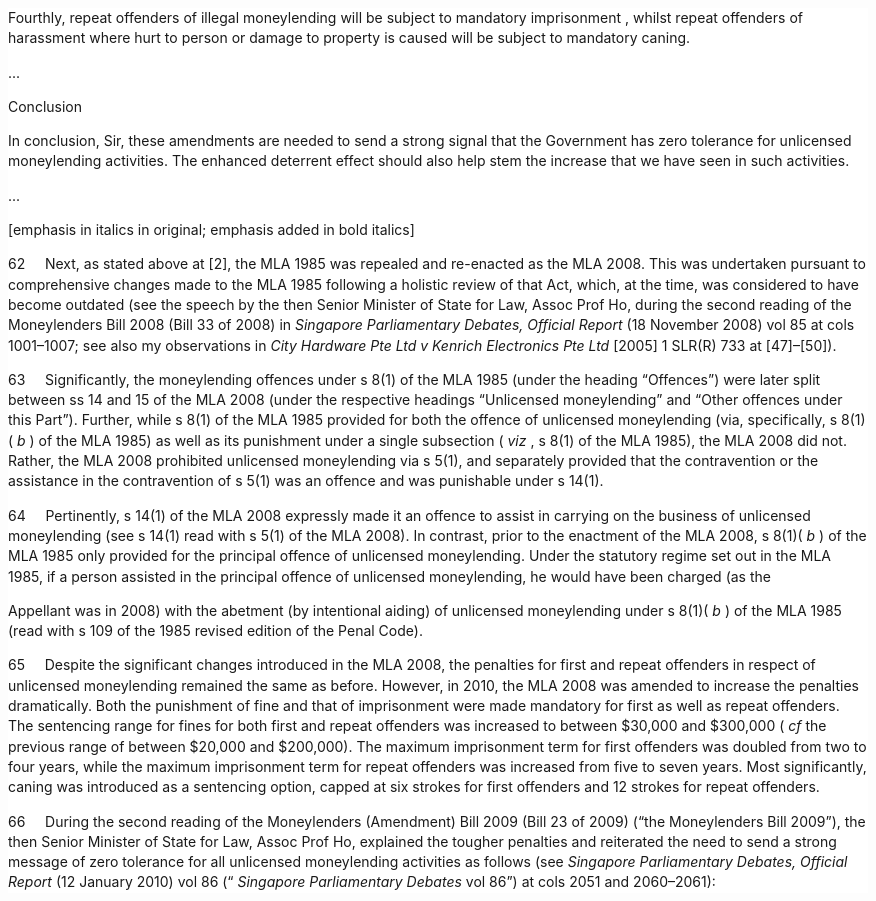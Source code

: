  Fourthly, repeat offenders of illegal moneylending will be subject to mandatory imprisonment , whilst repeat offenders of harassment where hurt to person or damage to property is caused will be subject to mandatory caning. 

 ... 

 Conclusion 

 In conclusion, Sir, these amendments are needed to send a strong signal that the Government has zero tolerance for unlicensed moneylending activities. The enhanced deterrent effect should also help stem the increase that we have seen in such activities. 

 ... 

 [emphasis in italics in original; emphasis added in bold italics] 

62     Next, as stated above at [2], the MLA 1985 was repealed and re-enacted as the MLA 2008. This was undertaken pursuant to comprehensive changes made to the MLA 1985 following a holistic review of that Act, which, at the time, was considered to have become outdated (see the speech by the then Senior Minister of State for Law, Assoc Prof Ho, during the second reading of the Moneylenders Bill 2008 (Bill 33 of 2008) in _Singapore Parliamentary Debates, Official Report_ (18 November 2008) vol 85 at cols 1001–1007; see also my observations in _City Hardware Pte Ltd v Kenrich Electronics Pte Ltd_ <span class="citation">[2005] 1 SLR(R) 733</span> at [47]–[50]). 

63     Significantly, the moneylending offences under s 8(1) of the MLA 1985 (under the heading “Offences”) were later split between ss 14 and 15 of the MLA 2008 (under the respective headings “Unlicensed moneylending” and “Other offences under this Part”). Further, while s 8(1) of the MLA 1985 provided for both the offence of unlicensed moneylending (via, specifically, s 8(1)( _b_ ) of the MLA 1985) as well as its punishment under a single subsection ( _viz_ , s 8(1) of the MLA 1985), the MLA 2008 did not. Rather, the MLA 2008 prohibited unlicensed moneylending via s 5(1), and separately provided that the contravention or the assistance in the contravention of s 5(1) was an offence and was punishable under s 14(1). 

64     Pertinently, s 14(1) of the MLA 2008 expressly made it an offence to assist in carrying on the business of unlicensed moneylending (see s 14(1) read with s 5(1) of the MLA 2008). In contrast, prior to the enactment of the MLA 2008, s 8(1)( _b_ ) of the MLA 1985 only provided for the principal offence of unlicensed moneylending. Under the statutory regime set out in the MLA 1985, if a person assisted in the principal offence of unlicensed moneylending, he would have been charged (as the 


Appellant was in 2008) with the abetment (by intentional aiding) of unlicensed moneylending under s 8(1)( _b_ ) of the MLA 1985 (read with s 109 of the 1985 revised edition of the Penal Code). 

65     Despite the significant changes introduced in the MLA 2008, the penalties for first and repeat offenders in respect of unlicensed moneylending remained the same as before. However, in 2010, the MLA 2008 was amended to increase the penalties dramatically. Both the punishment of fine and that of imprisonment were made mandatory for first as well as repeat offenders. The sentencing range for fines for both first and repeat offenders was increased to between $30,000 and $300,000 ( _cf_ the previous range of between $20,000 and $200,000). The maximum imprisonment term for first offenders was doubled from two to four years, while the maximum imprisonment term for repeat offenders was increased from five to seven years. Most significantly, caning was introduced as a sentencing option, capped at six strokes for first offenders and 12 strokes for repeat offenders. 

66     During the second reading of the Moneylenders (Amendment) Bill 2009 (Bill 23 of 2009) (“the Moneylenders Bill 2009”), the then Senior Minister of State for Law, Assoc Prof Ho, explained the tougher penalties and reiterated the need to send a strong message of zero tolerance for all unlicensed moneylending activities as follows (see _Singapore Parliamentary Debates, Official Report_ (12 January 2010) vol 86 (“ _Singapore Parliamentary Debates_ vol 86”) at cols 2051 and 2060–2061): 
